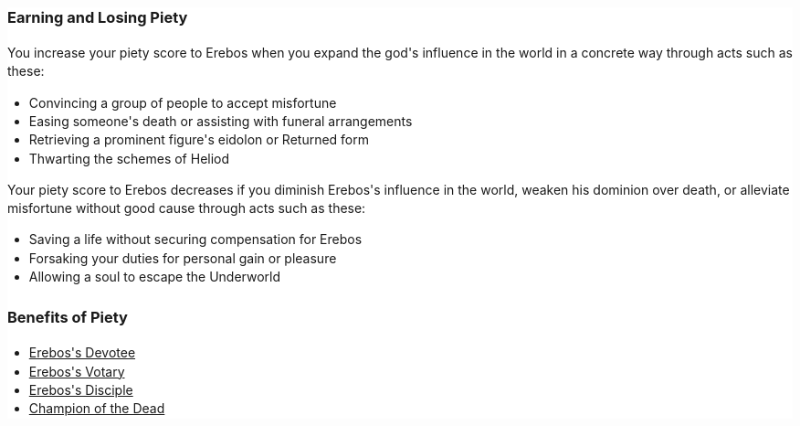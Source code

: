 ### Earning and Losing Piety

You increase your piety score to Erebos when you expand the god's influence in the world in a concrete way through acts such as these:

- Convincing a group of people to accept misfortune  
- Easing someone's death or assisting with funeral arrangements  
- Retrieving a prominent figure's eidolon or Returned form  
- Thwarting the schemes of Heliod  

Your piety score to Erebos decreases if you diminish Erebos's influence in the world, weaken his dominion over death, or alleviate misfortune without good cause through acts such as these:

- Saving a life without securing compensation for Erebos  
- Forsaking your duties for personal gain or pleasure  
- Allowing a soul to escape the Underworld  

### Benefits of Piety

- [Erebos's Devotee](/3-Mechanics/CLI/rewards/ereboss-devotee-mot.md)  
- [Erebos's Votary](/3-Mechanics/CLI/rewards/ereboss-votary-mot.md)  
- [Erebos's Disciple](/3-Mechanics/CLI/rewards/ereboss-disciple-mot.md)  
- [Champion of the Dead](/3-Mechanics/CLI/rewards/champion-of-the-dead-mot.md)
